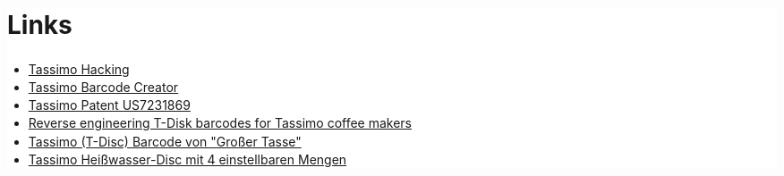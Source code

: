 
Links
=====

* [Tassimo Hacking](http://blog.chapmanconsulting.ca/wiki/Tassimo%20Hacking.ashx)
* [Tassimo Barcode Creator](http://blog.chapmanconsulting.ca/wiki/TassimoBarcodeCreator.ashx)
* [Tassimo Patent US7231869](http://www.google.com/patents/US7231869?printsec=description&dq=coffee+barcode)
* [Reverse engineering T-Disk barcodes for Tassimo coffee makers](http://reverseengineering.stackexchange.com/questions/3919/reverse-engineering-t-disk-barcodes-for-tassimo-coffee-makers)
* [Tassimo (T-Disc) Barcode von "Großer Tasse"](http://board.gulli.com/thread/739924-s-tassimo-t-disc-barcode-von-grosser-tasse/)
* [Tassimo Heißwasser-Disc mit 4 einstellbaren Mengen](http://www.kaffekompagniet.com/shop/tassimo-hot-water-916p.html)